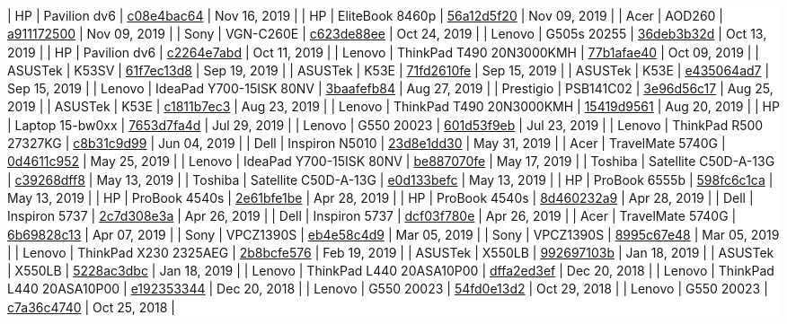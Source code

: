 | HP            | Pavilion dv6                | [c08e4bac64](https://linux-hardware.org/?probe=c08e4bac64) | Nov 16, 2019 |
| HP            | EliteBook 8460p             | [56a12d5f20](https://linux-hardware.org/?probe=56a12d5f20) | Nov 09, 2019 |
| Acer          | AOD260                      | [a911172500](https://linux-hardware.org/?probe=a911172500) | Nov 09, 2019 |
| Sony          | VGN-C260E                   | [c623de88ee](https://linux-hardware.org/?probe=c623de88ee) | Oct 24, 2019 |
| Lenovo        | G505s 20255                 | [36deb3b32d](https://linux-hardware.org/?probe=36deb3b32d) | Oct 13, 2019 |
| HP            | Pavilion dv6                | [c2264e7abd](https://linux-hardware.org/?probe=c2264e7abd) | Oct 11, 2019 |
| Lenovo        | ThinkPad T490 20N3000KMH    | [77b1afae40](https://linux-hardware.org/?probe=77b1afae40) | Oct 09, 2019 |
| ASUSTek       | K53SV                       | [61f7ec13d8](https://linux-hardware.org/?probe=61f7ec13d8) | Sep 19, 2019 |
| ASUSTek       | K53E                        | [71fd2610fe](https://linux-hardware.org/?probe=71fd2610fe) | Sep 15, 2019 |
| ASUSTek       | K53E                        | [e435064ad7](https://linux-hardware.org/?probe=e435064ad7) | Sep 15, 2019 |
| Lenovo        | IdeaPad Y700-15ISK 80NV     | [3baafefb84](https://linux-hardware.org/?probe=3baafefb84) | Aug 27, 2019 |
| Prestigio     | PSB141C02                   | [3e96d56c17](https://linux-hardware.org/?probe=3e96d56c17) | Aug 25, 2019 |
| ASUSTek       | K53E                        | [c1811b7ec3](https://linux-hardware.org/?probe=c1811b7ec3) | Aug 23, 2019 |
| Lenovo        | ThinkPad T490 20N3000KMH    | [15419d9561](https://linux-hardware.org/?probe=15419d9561) | Aug 20, 2019 |
| HP            | Laptop 15-bw0xx             | [7653d7fa4d](https://linux-hardware.org/?probe=7653d7fa4d) | Jul 29, 2019 |
| Lenovo        | G550 20023                  | [601d53f9eb](https://linux-hardware.org/?probe=601d53f9eb) | Jul 23, 2019 |
| Lenovo        | ThinkPad R500 27327KG       | [c8b31c9d99](https://linux-hardware.org/?probe=c8b31c9d99) | Jun 04, 2019 |
| Dell          | Inspiron N5010              | [23d8e1dd30](https://linux-hardware.org/?probe=23d8e1dd30) | May 31, 2019 |
| Acer          | TravelMate 5740G            | [0d4611c952](https://linux-hardware.org/?probe=0d4611c952) | May 25, 2019 |
| Lenovo        | IdeaPad Y700-15ISK 80NV     | [be887070fe](https://linux-hardware.org/?probe=be887070fe) | May 17, 2019 |
| Toshiba       | Satellite C50D-A-13G        | [c39268dff8](https://linux-hardware.org/?probe=c39268dff8) | May 13, 2019 |
| Toshiba       | Satellite C50D-A-13G        | [e0d133befc](https://linux-hardware.org/?probe=e0d133befc) | May 13, 2019 |
| HP            | ProBook 6555b               | [598fc6c1ca](https://linux-hardware.org/?probe=598fc6c1ca) | May 13, 2019 |
| HP            | ProBook 4540s               | [2e61bfe1be](https://linux-hardware.org/?probe=2e61bfe1be) | Apr 28, 2019 |
| HP            | ProBook 4540s               | [8d460232a9](https://linux-hardware.org/?probe=8d460232a9) | Apr 28, 2019 |
| Dell          | Inspiron 5737               | [2c7d308e3a](https://linux-hardware.org/?probe=2c7d308e3a) | Apr 26, 2019 |
| Dell          | Inspiron 5737               | [dcf03f780e](https://linux-hardware.org/?probe=dcf03f780e) | Apr 26, 2019 |
| Acer          | TravelMate 5740G            | [6b69828c13](https://linux-hardware.org/?probe=6b69828c13) | Apr 07, 2019 |
| Sony          | VPCZ1390S                   | [eb4e58c4d9](https://linux-hardware.org/?probe=eb4e58c4d9) | Mar 05, 2019 |
| Sony          | VPCZ1390S                   | [8995c67e48](https://linux-hardware.org/?probe=8995c67e48) | Mar 05, 2019 |
| Lenovo        | ThinkPad X230 2325AEG       | [2b8bcfe576](https://linux-hardware.org/?probe=2b8bcfe576) | Feb 19, 2019 |
| ASUSTek       | X550LB                      | [992697103b](https://linux-hardware.org/?probe=992697103b) | Jan 18, 2019 |
| ASUSTek       | X550LB                      | [5228ac3dbc](https://linux-hardware.org/?probe=5228ac3dbc) | Jan 18, 2019 |
| Lenovo        | ThinkPad L440 20ASA10P00    | [dffa2ed3ef](https://linux-hardware.org/?probe=dffa2ed3ef) | Dec 20, 2018 |
| Lenovo        | ThinkPad L440 20ASA10P00    | [e192353344](https://linux-hardware.org/?probe=e192353344) | Dec 20, 2018 |
| Lenovo        | G550 20023                  | [54fd0e13d2](https://linux-hardware.org/?probe=54fd0e13d2) | Oct 29, 2018 |
| Lenovo        | G550 20023                  | [c7a36c4740](https://linux-hardware.org/?probe=c7a36c4740) | Oct 25, 2018 |